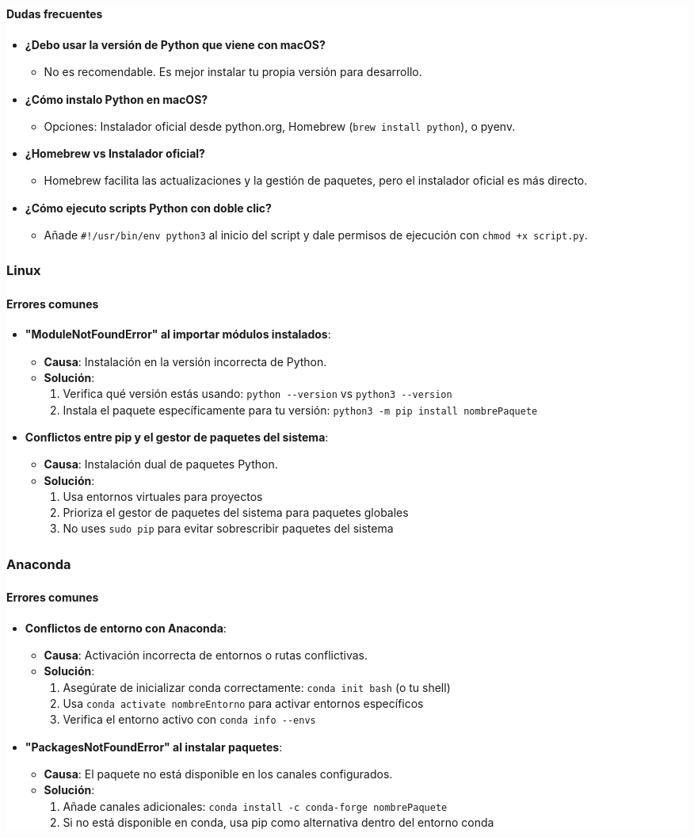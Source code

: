 #### Dudas frecuentes

- **¿Debo usar la versión de Python que viene con macOS?**
  - No es recomendable. Es mejor instalar tu propia versión para desarrollo.

- **¿Cómo instalo Python en macOS?**
  - Opciones: Instalador oficial desde python.org, Homebrew (`brew install python`), o pyenv.

- **¿Homebrew vs Instalador oficial?**
  - Homebrew facilita las actualizaciones y la gestión de paquetes, pero el instalador oficial es más directo.

- **¿Cómo ejecuto scripts Python con doble clic?**
  - Añade `#!/usr/bin/env python3` al inicio del script y dale permisos de ejecución con `chmod +x script.py`.

### Linux

#### Errores comunes

- **"ModuleNotFoundError" al importar módulos instalados**:
  - **Causa**: Instalación en la versión incorrecta de Python.
  - **Solución**:
    1. Verifica qué versión estás usando: `python --version` vs `python3 --version`
    2. Instala el paquete específicamente para tu versión: `python3 -m pip install nombrePaquete`

- **Conflictos entre pip y el gestor de paquetes del sistema**:
  - **Causa**: Instalación dual de paquetes Python.
  - **Solución**:
    1. Usa entornos virtuales para proyectos
    2. Prioriza el gestor de paquetes del sistema para paquetes globales
    3. No uses `sudo pip` para evitar sobrescribir paquetes del sistema

### Anaconda

#### Errores comunes

- **Conflictos de entorno con Anaconda**:
  - **Causa**: Activación incorrecta de entornos o rutas conflictivas.
  - **Solución**:
    1. Asegúrate de inicializar conda correctamente: `conda init bash` (o tu shell)
    2. Usa `conda activate nombreEntorno` para activar entornos específicos
    3. Verifica el entorno activo con `conda info --envs`

- **"PackagesNotFoundError" al instalar paquetes**:
  - **Causa**: El paquete no está disponible en los canales configurados.
  - **Solución**:
    1. Añade canales adicionales: `conda install -c conda-forge nombrePaquete`
    2. Si no está disponible en conda, usa pip como alternativa dentro del entorno conda





